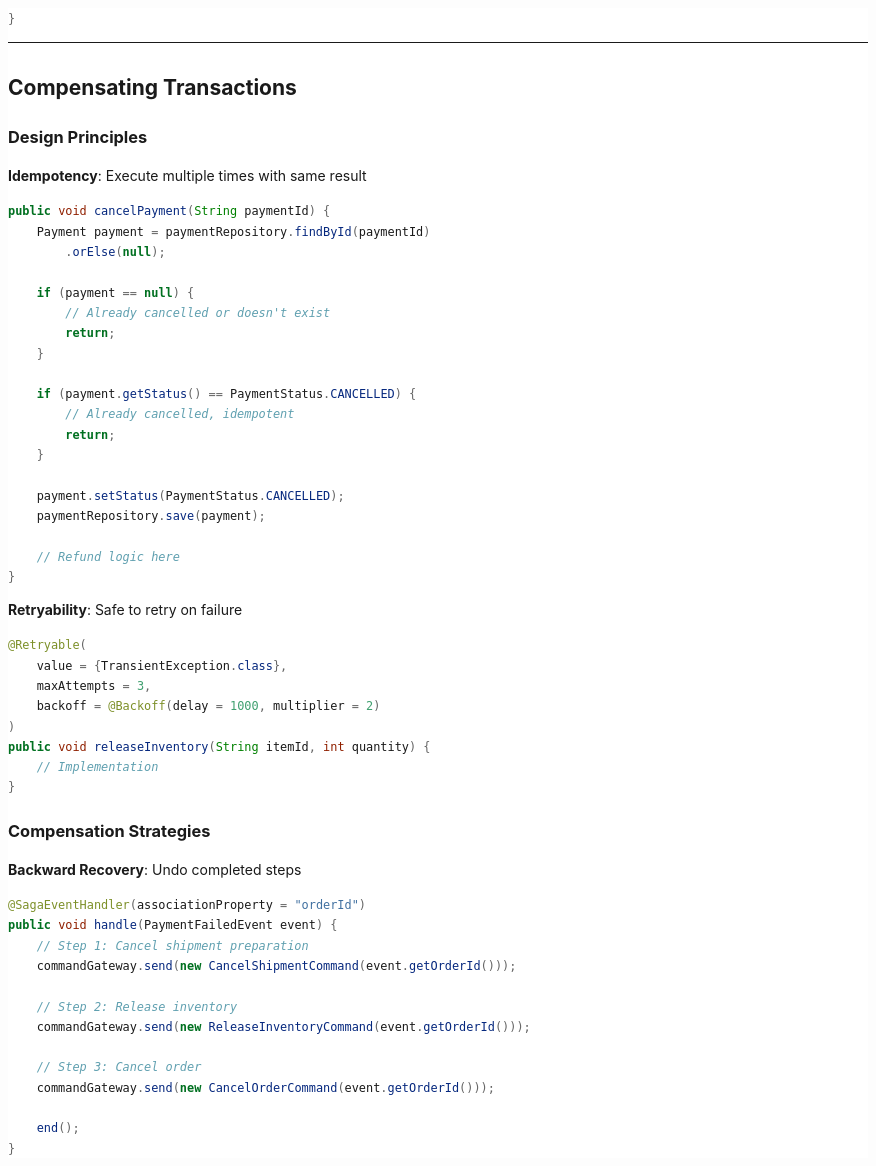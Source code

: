 ```java
}
```

---

## Compensating Transactions

### Design Principles

**Idempotency**: Execute multiple times with same result
```java
public void cancelPayment(String paymentId) {
    Payment payment = paymentRepository.findById(paymentId)
        .orElse(null);
    
    if (payment == null) {
        // Already cancelled or doesn't exist
        return;
    }
    
    if (payment.getStatus() == PaymentStatus.CANCELLED) {
        // Already cancelled, idempotent
        return;
    }
    
    payment.setStatus(PaymentStatus.CANCELLED);
    paymentRepository.save(payment);
    
    // Refund logic here
}
```

**Retryability**: Safe to retry on failure
```java
@Retryable(
    value = {TransientException.class},
    maxAttempts = 3,
    backoff = @Backoff(delay = 1000, multiplier = 2)
)
public void releaseInventory(String itemId, int quantity) {
    // Implementation
}
```

### Compensation Strategies

**Backward Recovery**: Undo completed steps
```java
@SagaEventHandler(associationProperty = "orderId")
public void handle(PaymentFailedEvent event) {
    // Step 1: Cancel shipment preparation
    commandGateway.send(new CancelShipmentCommand(event.getOrderId()));
    
    // Step 2: Release inventory
    commandGateway.send(new ReleaseInventoryCommand(event.getOrderId()));
    
    // Step 3: Cancel order
    commandGateway.send(new CancelOrderCommand(event.getOrderId()));
    
    end();
}
```
